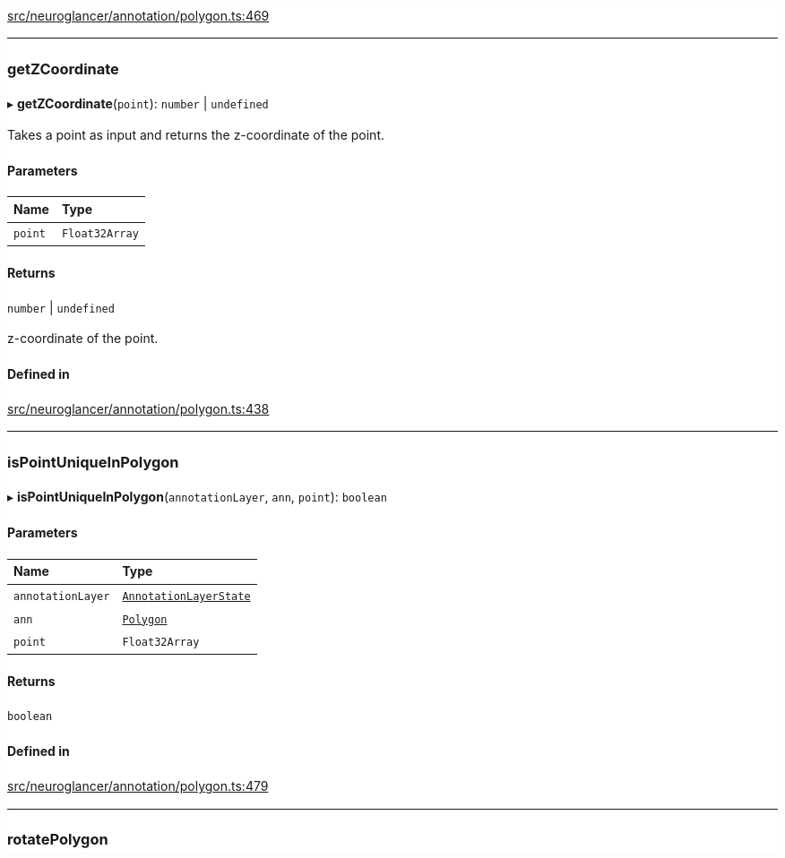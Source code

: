 [src/neuroglancer/annotation/polygon.ts:469](https://github.com/ActiveBrainAtlas2/neuroglancer/blob/034b457d/src/neuroglancer/annotation/polygon.ts#L469)

___

### getZCoordinate

▸ **getZCoordinate**(`point`): `number` \| `undefined`

Takes a point as input and returns the z-coordinate of the point.

#### Parameters

| Name | Type |
| :------ | :------ |
| `point` | `Float32Array` |

#### Returns

`number` \| `undefined`

z-coordinate of the point.

#### Defined in

[src/neuroglancer/annotation/polygon.ts:438](https://github.com/ActiveBrainAtlas2/neuroglancer/blob/034b457d/src/neuroglancer/annotation/polygon.ts#L438)

___

### isPointUniqueInPolygon

▸ **isPointUniqueInPolygon**(`annotationLayer`, `ann`, `point`): `boolean`

#### Parameters

| Name | Type |
| :------ | :------ |
| `annotationLayer` | [`AnnotationLayerState`](../classes/neuroglancer_annotation_annotation_layer_state.AnnotationLayerState.md) |
| `ann` | [`Polygon`](../interfaces/neuroglancer_annotation.Polygon.md) |
| `point` | `Float32Array` |

#### Returns

`boolean`

#### Defined in

[src/neuroglancer/annotation/polygon.ts:479](https://github.com/ActiveBrainAtlas2/neuroglancer/blob/034b457d/src/neuroglancer/annotation/polygon.ts#L479)

___

### rotatePolygon
